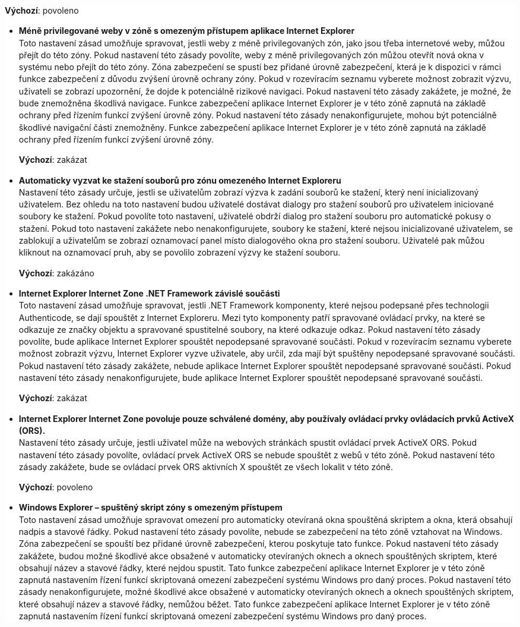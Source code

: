   **Výchozí**: povoleno 
  
- **Méně privilegované weby v zóně s omezeným přístupem aplikace Internet Explorer**  
  Toto nastavení zásad umožňuje spravovat, jestli weby z méně privilegovaných zón, jako jsou třeba internetové weby, můžou přejít do této zóny. Pokud nastavení této zásady povolíte, weby z méně privilegovaných zón můžou otevřít nová okna v systému nebo přejít do této zóny. Zóna zabezpečení se spustí bez přidané úrovně zabezpečení, která je k dispozici v rámci funkce zabezpečení z důvodu zvýšení úrovně ochrany zóny. Pokud v rozevíracím seznamu vyberete možnost zobrazit výzvu, uživateli se zobrazí upozornění, že dojde k potenciálně rizikové navigaci. Pokud nastavení této zásady zakážete, je možné, že bude znemožněna škodlivá navigace. Funkce zabezpečení aplikace Internet Explorer je v této zóně zapnutá na základě ochrany před řízením funkcí zvýšení úrovně zóny. Pokud nastavení této zásady nenakonfigurujete, mohou být potenciálně škodlivé navigační části znemožněny. Funkce zabezpečení aplikace Internet Explorer je v této zóně zapnutá na základě ochrany před řízením funkcí zvýšení úrovně zóny.
  
  **Výchozí**: zakázat  
  
- **Automaticky vyzvat ke stažení souborů pro zónu omezeného Internet Exploreru**  
  Nastavení této zásady určuje, jestli se uživatelům zobrazí výzva k zadání souborů ke stažení, který není inicializovaný uživatelem. Bez ohledu na toto nastavení budou uživatelé dostávat dialogy pro stažení souborů pro uživatelem iniciované soubory ke stažení. Pokud povolíte toto nastavení, uživatelé obdrží dialog pro stažení souboru pro automatické pokusy o stažení. Pokud toto nastavení zakážete nebo nenakonfigurujete, soubory ke stažení, které nejsou inicializované uživatelem, se zablokují a uživatelům se zobrazí oznamovací panel místo dialogového okna pro stažení souboru. Uživatelé pak můžou kliknout na oznamovací pruh, aby se povolilo zobrazení výzvy ke stažení souboru.
  
  **Výchozí**: zakázáno
  
- **Internet Explorer Internet Zone .NET Framework závislé součásti**  
  Toto nastavení zásad umožňuje spravovat, jestli .NET Framework komponenty, které nejsou podepsané přes technologii Authenticode, se dají spouštět z Internet Exploreru. Mezi tyto komponenty patří spravované ovládací prvky, na které se odkazuje ze značky objektu a spravované spustitelné soubory, na které odkazuje odkaz. Pokud nastavení této zásady povolíte, bude aplikace Internet Explorer spouštět nepodepsané spravované součásti. Pokud v rozevíracím seznamu vyberete možnost zobrazit výzvu, Internet Explorer vyzve uživatele, aby určil, zda mají být spuštěny nepodepsané spravované součásti. Pokud nastavení této zásady zakážete, nebude aplikace Internet Explorer spouštět nepodepsané spravované součásti. Pokud nastavení této zásady nenakonfigurujete, bude aplikace Internet Explorer spouštět nepodepsané spravované součásti.
  
  **Výchozí**: zakázat 
  
- **Internet Explorer Internet Zone povoluje pouze schválené domény, aby používaly ovládací prvky ovládacích prvků ActiveX (ORS).**  
  Nastavení této zásady určuje, jestli uživatel může na webových stránkách spustit ovládací prvek ActiveX ORS. Pokud nastavení této zásady povolíte, ovládací prvek ActiveX ORS se nebude spouštět z webů v této zóně. Pokud nastavení této zásady zakážete, bude se ovládací prvek ORS aktivních X spouštět ze všech lokalit v této zóně.
  
  **Výchozí**: povoleno 
  
- **Windows Explorer – spuštěný skript zóny s omezeným přístupem**  
  Toto nastavení zásad umožňuje spravovat omezení pro automaticky otevíraná okna spouštěná skriptem a okna, která obsahují nadpis a stavové řádky. Pokud nastavení této zásady povolíte, nebude se zabezpečení na této zóně vztahovat na Windows. Zóna zabezpečení se spouští bez přidané úrovně zabezpečení, kterou poskytuje tato funkce. Pokud nastavení této zásady zakážete, budou možné škodlivé akce obsažené v automaticky otevíraných oknech a oknech spouštěných skriptem, které obsahují název a stavové řádky, které nejdou spustit. Tato funkce zabezpečení aplikace Internet Explorer je v této zóně zapnutá nastavením řízení funkcí skriptovaná omezení zabezpečení systému Windows pro daný proces. Pokud nastavení této zásady nenakonfigurujete, možné škodlivé akce obsažené v automaticky otevíraných oknech a oknech spouštěných skriptem, které obsahují název a stavové řádky, nemůžou běžet. Tato funkce zabezpečení aplikace Internet Explorer je v této zóně zapnutá nastavením řízení funkcí skriptovaná omezení zabezpečení systému Windows pro daný proces.
  